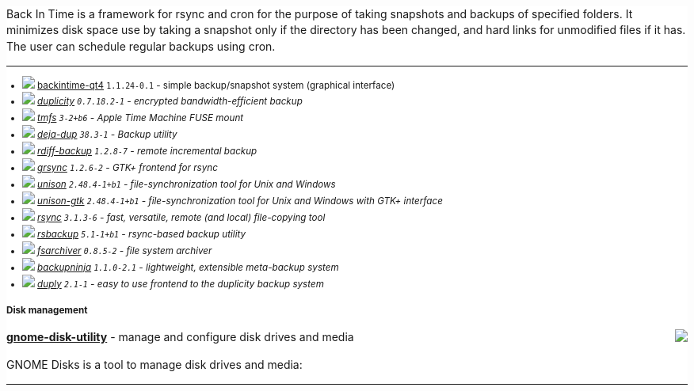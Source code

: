 
 Back In Time is a framework for rsync and cron for the purpose of
 taking snapshots and backups of specified folders. It minimizes disk space use
 by taking a snapshot only if the directory has been changed, and hard links
 for unmodified files if it has. The user can schedule regular backups using
 cron.

<sub>

-----------------------


- ![](green.png) [backintime-qt4](https://packages.debian.org/buster/backintime-qt4) `1.1.24-0.1` - simple backup/snapshot system (graphical interface)
- ![](grey.png) _[duplicity](https://packages.debian.org/buster/duplicity) `0.7.18.2-1` - encrypted bandwidth-efficient backup_
- ![](grey.png) _[tmfs](https://packages.debian.org/buster/tmfs) `3-2+b6` - Apple Time Machine FUSE mount_
- ![](grey.png) _[deja-dup](https://packages.debian.org/buster/deja-dup) `38.3-1` - Backup utility_
- ![](grey.png) _[rdiff-backup](https://packages.debian.org/buster/rdiff-backup) `1.2.8-7` - remote incremental backup_
- ![](grey.png) _[grsync](https://packages.debian.org/buster/grsync) `1.2.6-2` - GTK+ frontend for rsync_
- ![](grey.png) _[unison](https://packages.debian.org/buster/unison) `2.48.4-1+b1` - file-synchronization tool for Unix and Windows_
- ![](grey.png) _[unison-gtk](https://packages.debian.org/buster/unison-gtk) `2.48.4-1+b1` - file-synchronization tool for Unix and Windows with GTK+ interface_
- ![](grey.png) _[rsync](https://packages.debian.org/buster/rsync) `3.1.3-6` - fast, versatile, remote (and local) file-copying tool_
- ![](grey.png) _[rsbackup](https://packages.debian.org/buster/rsbackup) `5.1-1+b1` - rsync-based backup utility_
- ![](grey.png) _[fsarchiver](https://packages.debian.org/buster/fsarchiver) `0.8.5-2` - file system archiver_
- ![](grey.png) _[backupninja](https://packages.debian.org/buster/backupninja) `1.1.0-2.1` - lightweight, extensible meta-backup system_
- ![](grey.png) _[duply](https://packages.debian.org/buster/duply) `2.1-1` - easy to use frontend to the duplicity backup system_
#### Disk management


</sub>

<img align="right" src="https://screenshots.debian.net/thumbnail-with-version/gnome-disk-utility/3.30.2-3">

**[gnome-disk-utility](https://packages.debian.org/buster/gnome-disk-utility)** - manage and configure disk drives and media


 GNOME Disks is a tool to manage disk drives and media:

<sub>

-----------------------



</sub>

